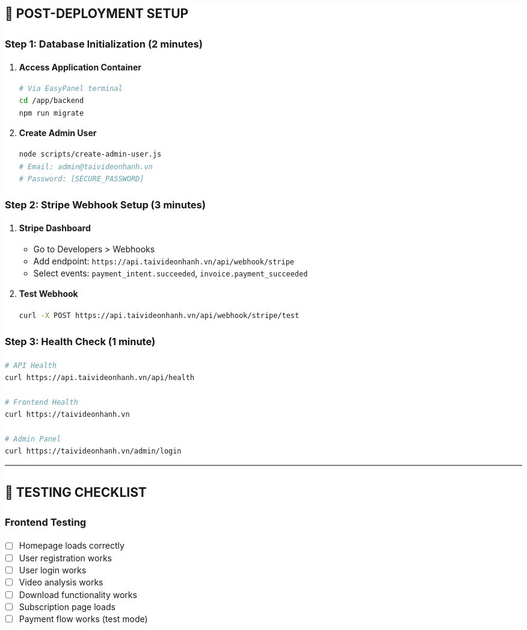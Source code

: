 ## 🔧 **POST-DEPLOYMENT SETUP**

### **Step 1: Database Initialization (2 minutes)**

1. **Access Application Container**
   ```bash
   # Via EasyPanel terminal
   cd /app/backend
   npm run migrate
   ```

2. **Create Admin User**
   ```bash
   node scripts/create-admin-user.js
   # Email: admin@taivideonhanh.vn
   # Password: [SECURE_PASSWORD]
   ```

### **Step 2: Stripe Webhook Setup (3 minutes)**

1. **Stripe Dashboard**
   - Go to Developers > Webhooks
   - Add endpoint: `https://api.taivideonhanh.vn/api/webhook/stripe`
   - Select events: `payment_intent.succeeded`, `invoice.payment_succeeded`

2. **Test Webhook**
   ```bash
   curl -X POST https://api.taivideonhanh.vn/api/webhook/stripe/test
   ```

### **Step 3: Health Check (1 minute)**

```bash
# API Health
curl https://api.taivideonhanh.vn/api/health

# Frontend Health  
curl https://taivideonhanh.vn

# Admin Panel
curl https://taivideonhanh.vn/admin/login
```

---

## 🧪 **TESTING CHECKLIST**

### **Frontend Testing**
- [ ] Homepage loads correctly
- [ ] User registration works
- [ ] User login works
- [ ] Video analysis works
- [ ] Download functionality works
- [ ] Subscription page loads
- [ ] Payment flow works (test mode)
